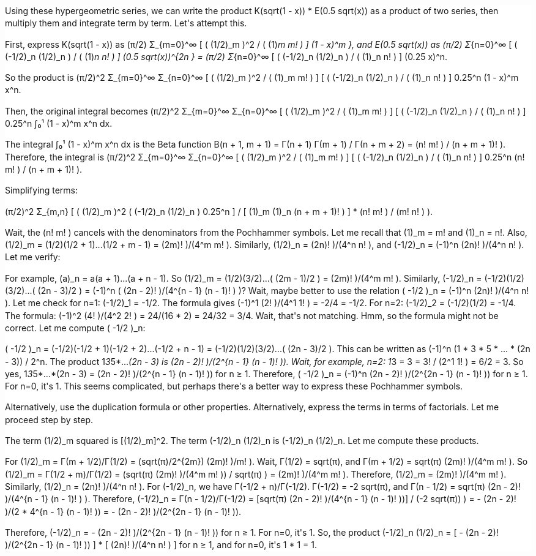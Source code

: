 Using these hypergeometric series, we can write the product K(sqrt(1 - x)) * E(0.5 sqrt(x)) as a product of two series, then multiply them and integrate term by term. Let's attempt this.

First, express K(sqrt(1 - x)) as (π/2) Σ_{m=0}^∞ [ ( (1/2)_m )^2 / ( (1)_m m! ) ] (1 - x)^m }, and E(0.5 sqrt(x)) as (π/2) Σ_{n=0}^∞ [ ( (-1/2)_n (1/2)_n ) / ( (1)_n n! ) ] (0.5 sqrt(x))^{2n } = (π/2) Σ_{n=0}^∞ [ ( (-1/2)_n (1/2)_n ) / ( (1)_n n! ) ] (0.25 x)^n.

So the product is (π/2)^2 Σ_{m=0}^∞ Σ_{n=0}^∞ [ ( (1/2)_m )^2 / ( (1)_m m! ) ] [ ( (-1/2)_n (1/2)_n ) / ( (1)_n n! ) ] 0.25^n (1 - x)^m x^n.

Then, the original integral becomes (π/2)^2 Σ_{m=0}^∞ Σ_{n=0}^∞ [ ( (1/2)_m )^2 / ( (1)_m m! ) ] [ ( (-1/2)_n (1/2)_n ) / ( (1)_n n! ) ] 0.25^n ∫₀¹ (1 - x)^m x^n dx.

The integral ∫₀¹ (1 - x)^m x^n dx is the Beta function B(n + 1, m + 1) = Γ(n + 1) Γ(m + 1) / Γ(n + m + 2) = (n! m! ) / (n + m + 1)! ). Therefore, the integral is (π/2)^2 Σ_{m=0}^∞ Σ_{n=0}^∞ [ ( (1/2)_m )^2 / ( (1)_m m! ) ] [ ( (-1/2)_n (1/2)_n ) / ( (1)_n n! ) ] 0.25^n (n! m! ) / (n + m + 1)! ).

Simplifying terms:

(π/2)^2 Σ_{m,n} [ ( (1/2)_m )^2 ( (-1/2)_n (1/2)_n ) 0.25^n ] / [ (1)_m (1)_n (n + m + 1)! ) ] * (n! m! ) / (m! n! ) ).

Wait, the (n! m! ) cancels with the denominators from the Pochhammer symbols. Let me recall that (1)_m = m! and (1)_n = n!. Also, (1/2)_m = (1/2)(1/2 + 1)...(1/2 + m - 1) = (2m)! )/(4^m m! ). Similarly, (1/2)_n = (2n)! )/(4^n n! ), and (-1/2)_n = (-1)^n (2n)! )/(4^n n! ). Let me verify:

For example, (a)_n = a(a + 1)...(a + n - 1). So (1/2)_m = (1/2)(3/2)...( (2m - 1)/2 ) = (2m)! )/(4^m m! ). Similarly, (-1/2)_n = (-1/2)(1/2)(3/2)...( (2n - 3)/2 ) = (-1)^n ( (2n - 2)! )/(4^{n - 1} (n - 1)! ) )? Wait, maybe better to use the relation ( -1/2 )_n = (-1)^n (2n)! )/(4^n n! ). Let me check for n=1: (-1/2)_1 = -1/2. The formula gives (-1)^1 (2! )/(4^1 1! ) = -2/4 = -1/2. For n=2: (-1/2)_2 = (-1/2)(1/2) = -1/4. The formula: (-1)^2 (4! )/(4^2 2! ) = 24/(16 * 2) = 24/32 = 3/4. Wait, that's not matching. Hmm, so the formula might not be correct. Let me compute ( -1/2 )_n:

( -1/2 )_n = (-1/2)(-1/2 + 1)(-1/2 + 2)...(-1/2 + n - 1) = (-1/2)(1/2)(3/2)...( (2n - 3)/2 ). This can be written as (-1)^n (1 * 3 * 5 * ... * (2n - 3)) / 2^n. The product 1*3*5*...*(2n - 3) is (2n - 2)! )/(2^{n - 1} (n - 1)! )). Wait, for example, n=2: 1*3 = 3 = 3! / (2^1 1! ) = 6/2 = 3. So yes, 1*3*5*...*(2n - 3) = (2n - 2)! )/(2^{n - 1} (n - 1)! )) for n ≥ 1. Therefore, ( -1/2 )_n = (-1)^n (2n - 2)! )/(2^{2n - 1} (n - 1)! )) for n ≥ 1. For n=0, it's 1. This seems complicated, but perhaps there's a better way to express these Pochhammer symbols.

Alternatively, use the duplication formula or other properties. Alternatively, express the terms in terms of factorials. Let me proceed step by step.

The term (1/2)_m squared is [(1/2)_m]^2. The term (-1/2)_n (1/2)_n is (-1/2)_n (1/2)_n. Let me compute these products.

For (1/2)_m = Γ(m + 1/2)/Γ(1/2) = (sqrt(π)/2^{2m}) (2m)! )/m! ). Wait, Γ(1/2) = sqrt(π), and Γ(m + 1/2) = sqrt(π) (2m)! )/(4^m m! ). So (1/2)_m = Γ(1/2 + m)/Γ(1/2) = (sqrt(π) (2m)! )/(4^m m! )) / sqrt(π) ) = (2m)! )/(4^m m! ). Therefore, (1/2)_m = (2m)! )/(4^m m! ). Similarly, (1/2)_n = (2n)! )/(4^n n! ). For (-1/2)_n, we have Γ(-1/2 + n)/Γ(-1/2). Γ(-1/2) = -2 sqrt(π), and Γ(n - 1/2) = sqrt(π) (2n - 2)! )/(4^{n - 1} (n - 1)! ) ). Therefore, (-1/2)_n = Γ(n - 1/2)/Γ(-1/2) = [sqrt(π) (2n - 2)! )/(4^{n - 1} (n - 1)! ))] / (-2 sqrt(π)) ) = - (2n - 2)! )/(2 * 4^{n - 1} (n - 1)! )) = - (2n - 2)! )/(2^{2n - 1} (n - 1)! )).

Therefore, (-1/2)_n = - (2n - 2)! )/(2^{2n - 1} (n - 1)! )) for n ≥ 1. For n=0, it's 1. So, the product (-1/2)_n (1/2)_n = [ - (2n - 2)! )/(2^{2n - 1} (n - 1)! )) ] * [ (2n)! )/(4^n n! ) ] for n ≥ 1, and for n=0, it's 1 * 1 = 1.
